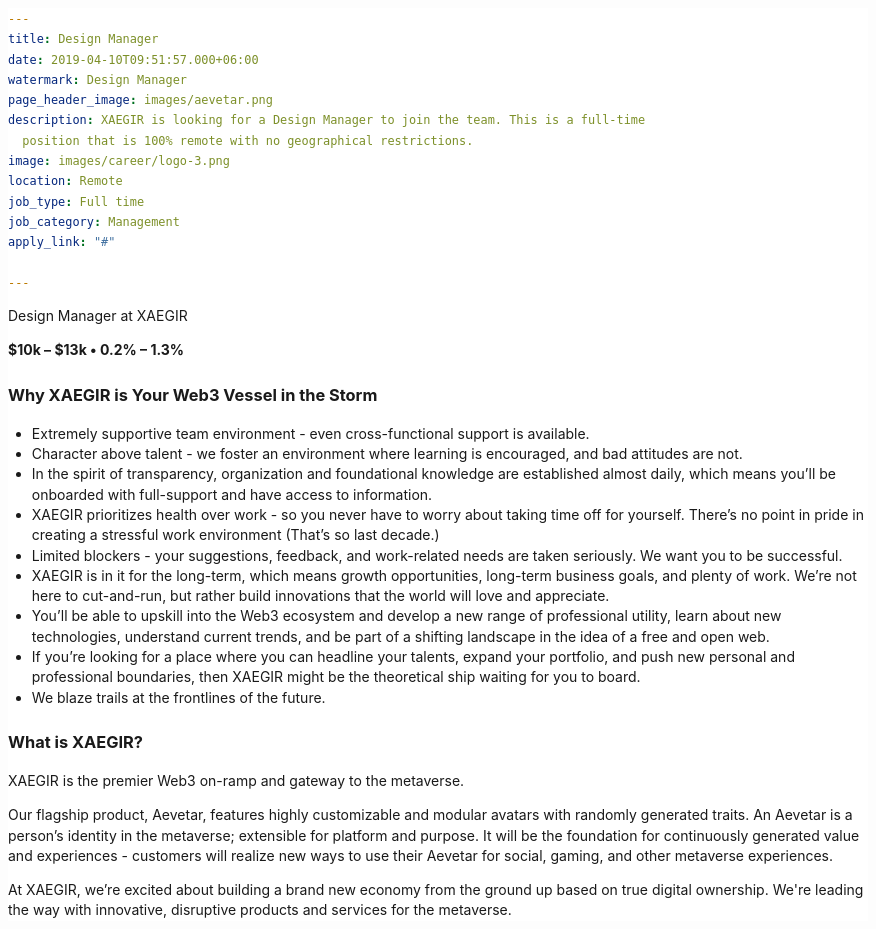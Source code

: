 ```yaml
---
title: Design Manager
date: 2019-04-10T09:51:57.000+06:00
watermark: Design Manager
page_header_image: images/aevetar.png
description: XAEGIR is looking for a Design Manager to join the team. This is a full-time
  position that is 100% remote with no geographical restrictions.
image: images/career/logo-3.png
location: Remote
job_type: Full time
job_category: Management
apply_link: "#"

---
```

Design Manager at XAEGIR

**$10k – $13k • 0.2% – 1.3%**

### Why XAEGIR is Your Web3 Vessel in the Storm

* Extremely supportive team environment - even cross-functional support is available.
* Character above talent - we foster an environment where learning is encouraged, and bad attitudes are not.
* In the spirit of transparency, organization and foundational knowledge are established almost daily, which means you’ll be onboarded with full-support and have access to information.
* XAEGIR prioritizes health over work - so you never have to worry about taking time off for yourself. There’s no point in pride in creating a stressful work environment (That’s so last decade.)
* Limited blockers - your suggestions, feedback, and work-related needs are taken seriously. We want you to be successful.
* XAEGIR is in it for the long-term, which means growth opportunities, long-term business goals, and plenty of work. We’re not here to cut-and-run, but rather build innovations that the world will love and appreciate.
* You’ll be able to upskill into the Web3 ecosystem and develop a new range of professional utility, learn about new technologies, understand current trends, and be part of a shifting landscape in the idea of a free and open web.
* If you’re looking for a place where you can headline your talents, expand your portfolio, and push new personal and professional boundaries, then XAEGIR might be the theoretical ship waiting for you to board.
* We blaze trails at the frontlines of the future.

### What is XAEGIR?

XAEGIR is the premier Web3 on-ramp and gateway to the metaverse.

Our flagship product, Aevetar, features highly customizable and modular avatars with randomly generated traits. An Aevetar is a person’s identity in the metaverse; extensible for platform and purpose. It will be the foundation for continuously generated value and experiences - customers will realize new ways to use their Aevetar for social, gaming, and other metaverse experiences.

At XAEGIR, we’re excited about building a brand new economy from the ground up based on true digital ownership. We're leading the way with innovative, disruptive products and services for the metaverse.
